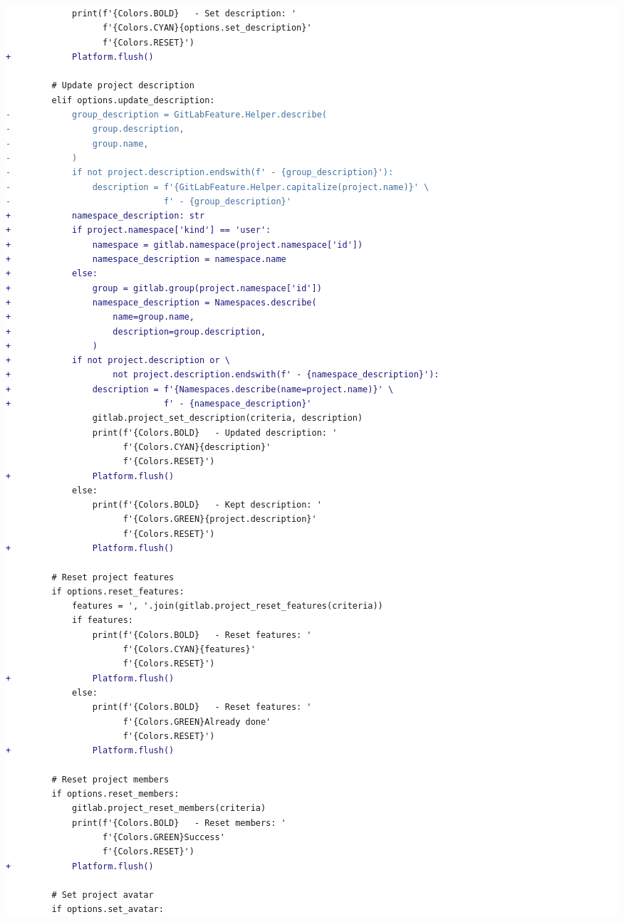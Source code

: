 ```diff
             print(f'{Colors.BOLD}   - Set description: '
                   f'{Colors.CYAN}{options.set_description}'
                   f'{Colors.RESET}')
+            Platform.flush()
 
         # Update project description
         elif options.update_description:
-            group_description = GitLabFeature.Helper.describe(
-                group.description,
-                group.name,
-            )
-            if not project.description.endswith(f' - {group_description}'):
-                description = f'{GitLabFeature.Helper.capitalize(project.name)}' \
-                              f' - {group_description}'
+            namespace_description: str
+            if project.namespace['kind'] == 'user':
+                namespace = gitlab.namespace(project.namespace['id'])
+                namespace_description = namespace.name
+            else:
+                group = gitlab.group(project.namespace['id'])
+                namespace_description = Namespaces.describe(
+                    name=group.name,
+                    description=group.description,
+                )
+            if not project.description or \
+                    not project.description.endswith(f' - {namespace_description}'):
+                description = f'{Namespaces.describe(name=project.name)}' \
+                              f' - {namespace_description}'
                 gitlab.project_set_description(criteria, description)
                 print(f'{Colors.BOLD}   - Updated description: '
                       f'{Colors.CYAN}{description}'
                       f'{Colors.RESET}')
+                Platform.flush()
             else:
                 print(f'{Colors.BOLD}   - Kept description: '
                       f'{Colors.GREEN}{project.description}'
                       f'{Colors.RESET}')
+                Platform.flush()
 
         # Reset project features
         if options.reset_features:
             features = ', '.join(gitlab.project_reset_features(criteria))
             if features:
                 print(f'{Colors.BOLD}   - Reset features: '
                       f'{Colors.CYAN}{features}'
                       f'{Colors.RESET}')
+                Platform.flush()
             else:
                 print(f'{Colors.BOLD}   - Reset features: '
                       f'{Colors.GREEN}Already done'
                       f'{Colors.RESET}')
+                Platform.flush()
 
         # Reset project members
         if options.reset_members:
             gitlab.project_reset_members(criteria)
             print(f'{Colors.BOLD}   - Reset members: '
                   f'{Colors.GREEN}Success'
                   f'{Colors.RESET}')
+            Platform.flush()
 
         # Set project avatar
         if options.set_avatar:
```